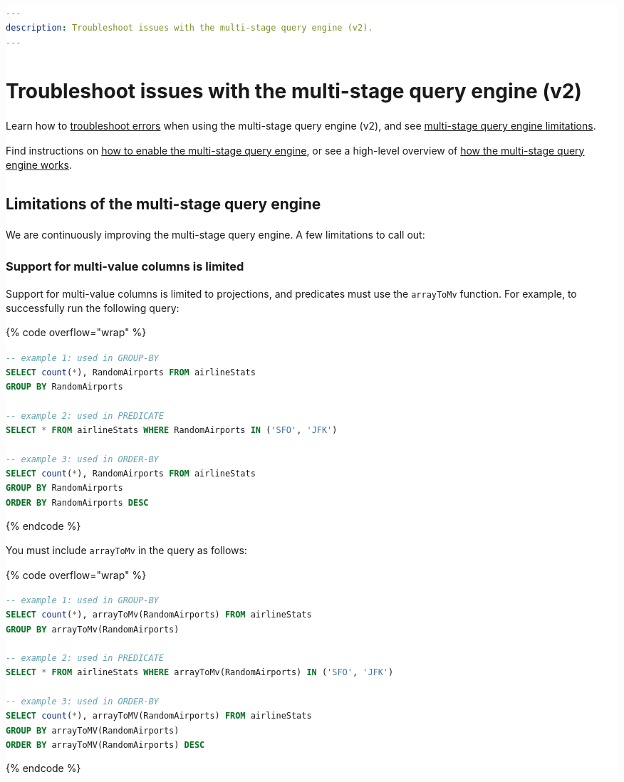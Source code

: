 ```yaml
---
description: Troubleshoot issues with the multi-stage query engine (v2).
---
```


# Troubleshoot issues with the multi-stage query engine (v2)

Learn how to [troubleshoot errors](troubleshoot-multi-stage-query-engine.md#troubleshoot-errors) when using the multi-stage query engine (v2), and see [multi-stage query engine limitations](troubleshoot-multi-stage-query-engine.md#limitations-of-the-multi-stage-query-engine).

Find instructions on [how to enable the multi-stage query engine](https://github.com/pinot-contrib/pinot-docs/blob/latest/reference/troubleshooting/v2-multi-stage-query-engine.md), or see a high-level overview of [how the multi-stage query engine works](../multi-stage-engine.md).

## Limitations of the multi-stage query engine

We are continuously improving the multi-stage query engine. A few limitations to call out:

### Support for multi-value columns is limited

Support for multi-value columns is limited to projections, and predicates must use the `arrayToMv` function. For example, to successfully run the following query:

{% code overflow="wrap" %}
```sql
-- example 1: used in GROUP-BY
SELECT count(*), RandomAirports FROM airlineStats 
GROUP BY RandomAirports

-- example 2: used in PREDICATE
SELECT * FROM airlineStats WHERE RandomAirports IN ('SFO', 'JFK')

-- example 3: used in ORDER-BY
SELECT count(*), RandomAirports FROM airlineStats 
GROUP BY RandomAirports
ORDER BY RandomAirports DESC
```
{% endcode %}

You must include `arrayToMv` in the query as follows:

{% code overflow="wrap" %}
```sql
-- example 1: used in GROUP-BY
SELECT count(*), arrayToMv(RandomAirports) FROM airlineStats 
GROUP BY arrayToMv(RandomAirports)

-- example 2: used in PREDICATE
SELECT * FROM airlineStats WHERE arrayToMv(RandomAirports) IN ('SFO', 'JFK')

-- example 3: used in ORDER-BY
SELECT count(*), arrayToMV(RandomAirports) FROM airlineStats 
GROUP BY arrayToMV(RandomAirports)
ORDER BY arrayToMV(RandomAirports) DESC
```
{% endcode %}
